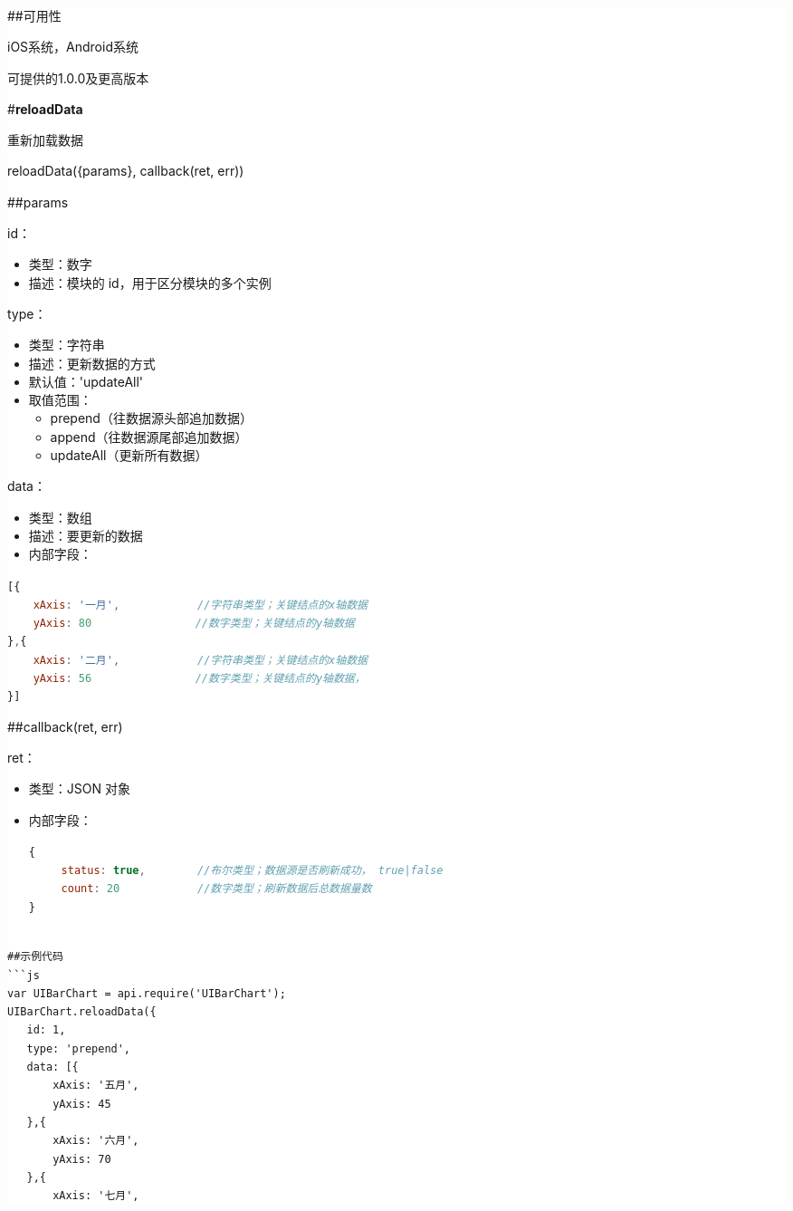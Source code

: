 ##可用性

iOS系统，Android系统

可提供的1.0.0及更高版本

#**reloadData**<div id="2"></div>

重新加载数据

reloadData({params}, callback(ret, err))

##params

id：

- 类型：数字
- 描述：模块的 id，用于区分模块的多个实例

type：

- 类型：字符串
- 描述：更新数据的方式
- 默认值：'updateAll'
- 取值范围：
    - prepend（往数据源头部追加数据）
    - append（往数据源尾部追加数据）
    - updateAll（更新所有数据）

data：

- 类型：数组
- 描述：要更新的数据
- 内部字段：

```js
[{
    xAxis: '一月',            //字符串类型；关键结点的x轴数据
    yAxis: 80                //数字类型；关键结点的y轴数据
},{
    xAxis: '二月',            //字符串类型；关键结点的x轴数据
    yAxis: 56                //数字类型；关键结点的y轴数据，
}]
```
##callback(ret, err)

ret：

- 类型：JSON 对象
- 内部字段：
  
  ```js
  {
       status: true,        //布尔类型；数据源是否刷新成功， true|false
       count: 20            //数字类型；刷新数据后总数据量数 
  }
 ```

##示例代码
```js
var UIBarChart = api.require('UIBarChart');
UIBarChart.reloadData({
    id: 1,
    type: 'prepend',
	data: [{
        xAxis: '五月',
        yAxis: 45
    },{
        xAxis: '六月',
        yAxis: 70
    },{
        xAxis: '七月',
```